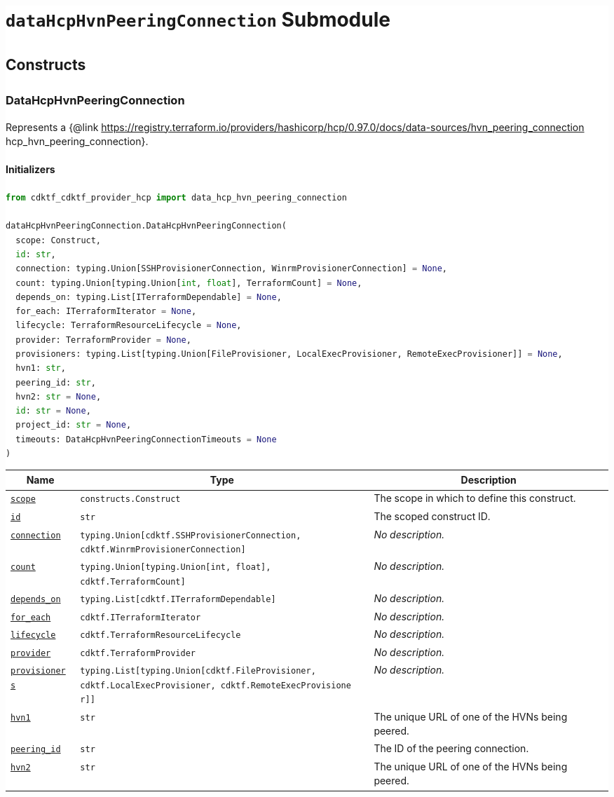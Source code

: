 # `dataHcpHvnPeeringConnection` Submodule <a name="`dataHcpHvnPeeringConnection` Submodule" id="@cdktf/provider-hcp.dataHcpHvnPeeringConnection"></a>

## Constructs <a name="Constructs" id="Constructs"></a>

### DataHcpHvnPeeringConnection <a name="DataHcpHvnPeeringConnection" id="@cdktf/provider-hcp.dataHcpHvnPeeringConnection.DataHcpHvnPeeringConnection"></a>

Represents a {@link https://registry.terraform.io/providers/hashicorp/hcp/0.97.0/docs/data-sources/hvn_peering_connection hcp_hvn_peering_connection}.

#### Initializers <a name="Initializers" id="@cdktf/provider-hcp.dataHcpHvnPeeringConnection.DataHcpHvnPeeringConnection.Initializer"></a>

```python
from cdktf_cdktf_provider_hcp import data_hcp_hvn_peering_connection

dataHcpHvnPeeringConnection.DataHcpHvnPeeringConnection(
  scope: Construct,
  id: str,
  connection: typing.Union[SSHProvisionerConnection, WinrmProvisionerConnection] = None,
  count: typing.Union[typing.Union[int, float], TerraformCount] = None,
  depends_on: typing.List[ITerraformDependable] = None,
  for_each: ITerraformIterator = None,
  lifecycle: TerraformResourceLifecycle = None,
  provider: TerraformProvider = None,
  provisioners: typing.List[typing.Union[FileProvisioner, LocalExecProvisioner, RemoteExecProvisioner]] = None,
  hvn1: str,
  peering_id: str,
  hvn2: str = None,
  id: str = None,
  project_id: str = None,
  timeouts: DataHcpHvnPeeringConnectionTimeouts = None
)
```

| **Name** | **Type** | **Description** |
| --- | --- | --- |
| <code><a href="#@cdktf/provider-hcp.dataHcpHvnPeeringConnection.DataHcpHvnPeeringConnection.Initializer.parameter.scope">scope</a></code> | <code>constructs.Construct</code> | The scope in which to define this construct. |
| <code><a href="#@cdktf/provider-hcp.dataHcpHvnPeeringConnection.DataHcpHvnPeeringConnection.Initializer.parameter.id">id</a></code> | <code>str</code> | The scoped construct ID. |
| <code><a href="#@cdktf/provider-hcp.dataHcpHvnPeeringConnection.DataHcpHvnPeeringConnection.Initializer.parameter.connection">connection</a></code> | <code>typing.Union[cdktf.SSHProvisionerConnection, cdktf.WinrmProvisionerConnection]</code> | *No description.* |
| <code><a href="#@cdktf/provider-hcp.dataHcpHvnPeeringConnection.DataHcpHvnPeeringConnection.Initializer.parameter.count">count</a></code> | <code>typing.Union[typing.Union[int, float], cdktf.TerraformCount]</code> | *No description.* |
| <code><a href="#@cdktf/provider-hcp.dataHcpHvnPeeringConnection.DataHcpHvnPeeringConnection.Initializer.parameter.dependsOn">depends_on</a></code> | <code>typing.List[cdktf.ITerraformDependable]</code> | *No description.* |
| <code><a href="#@cdktf/provider-hcp.dataHcpHvnPeeringConnection.DataHcpHvnPeeringConnection.Initializer.parameter.forEach">for_each</a></code> | <code>cdktf.ITerraformIterator</code> | *No description.* |
| <code><a href="#@cdktf/provider-hcp.dataHcpHvnPeeringConnection.DataHcpHvnPeeringConnection.Initializer.parameter.lifecycle">lifecycle</a></code> | <code>cdktf.TerraformResourceLifecycle</code> | *No description.* |
| <code><a href="#@cdktf/provider-hcp.dataHcpHvnPeeringConnection.DataHcpHvnPeeringConnection.Initializer.parameter.provider">provider</a></code> | <code>cdktf.TerraformProvider</code> | *No description.* |
| <code><a href="#@cdktf/provider-hcp.dataHcpHvnPeeringConnection.DataHcpHvnPeeringConnection.Initializer.parameter.provisioners">provisioners</a></code> | <code>typing.List[typing.Union[cdktf.FileProvisioner, cdktf.LocalExecProvisioner, cdktf.RemoteExecProvisioner]]</code> | *No description.* |
| <code><a href="#@cdktf/provider-hcp.dataHcpHvnPeeringConnection.DataHcpHvnPeeringConnection.Initializer.parameter.hvn1">hvn1</a></code> | <code>str</code> | The unique URL of one of the HVNs being peered. |
| <code><a href="#@cdktf/provider-hcp.dataHcpHvnPeeringConnection.DataHcpHvnPeeringConnection.Initializer.parameter.peeringId">peering_id</a></code> | <code>str</code> | The ID of the peering connection. |
| <code><a href="#@cdktf/provider-hcp.dataHcpHvnPeeringConnection.DataHcpHvnPeeringConnection.Initializer.parameter.hvn2">hvn2</a></code> | <code>str</code> | The unique URL of one of the HVNs being peered. |